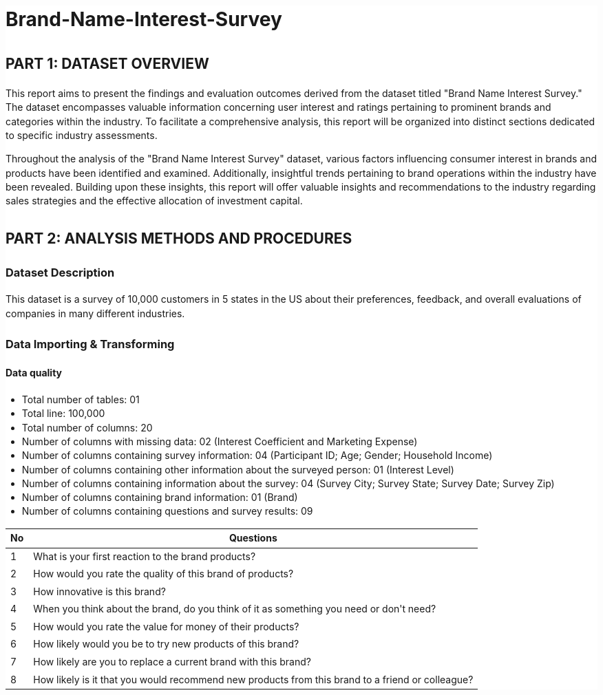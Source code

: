 # Brand-Name-Interest-Survey
## PART 1: DATASET OVERVIEW

This report aims to present the findings and evaluation outcomes derived from the dataset titled "Brand Name Interest Survey." The dataset encompasses valuable information concerning user interest and ratings pertaining to prominent brands and categories within the industry. To facilitate a comprehensive analysis, this report will be organized into distinct sections dedicated to specific industry assessments.

Throughout the analysis of the "Brand Name Interest Survey" dataset, various factors influencing consumer interest in brands and products have been identified and examined. Additionally, insightful trends pertaining to brand operations within the industry have been revealed. Building upon these insights, this report will offer valuable insights and recommendations to the industry regarding sales strategies and the effective allocation of investment capital.

## PART 2: ANALYSIS METHODS AND PROCEDURES
### Dataset Description
This dataset is a survey of 10,000 customers in 5 states in the US about their preferences, feedback, and overall evaluations of companies in many different industries. 
### Data Importing & Transforming
#### Data quality
- Total number of tables: 01
- Total line: 100,000
- Total number of columns: 20
- Number of columns with missing data: 02 (Interest Coefficient and Marketing Expense)
- Number of columns containing survey information: 04 (Participant ID; Age; Gender; Household Income)
- Number of columns containing other information about the surveyed person: 01 (Interest Level)
- Number of columns containing information about the survey: 04 (Survey City; Survey State; Survey Date; Survey Zip)
- Number of columns containing brand information: 01 (Brand)
- Number of columns containing questions and survey results: 09

| No | Questions | 
|--------------|-------|
| 1 | What is your first reaction to the brand products? | 
| 2 | How would you rate the quality of this brand of products? |
| 3 | How innovative is this brand? | 
| 4             | When you think about the brand, do you think of it as something you need or don't need? |
| 5             | How would you rate the value for money of their products? |
| 6             | How likely would you be to try new products of this brand? |
| 7             | How likely are you to replace a current brand with this brand? |
| 8             | How likely is it that you would recommend new products from this brand to a friend or colleague? |
